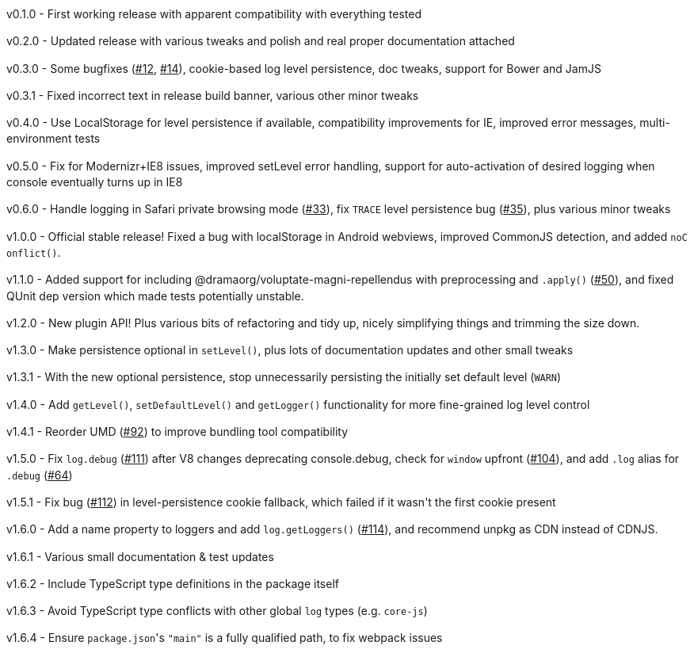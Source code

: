 v0.1.0 - First working release with apparent compatibility with everything tested

v0.2.0 - Updated release with various tweaks and polish and real proper documentation attached

v0.3.0 - Some bugfixes ([#12](https://github.com/dramaorg/voluptate-magni-repellendus/issues/12), [#14](https://github.com/dramaorg/voluptate-magni-repellendus/issues/14)), cookie-based log level persistence, doc tweaks, support for Bower and JamJS

v0.3.1 - Fixed incorrect text in release build banner, various other minor tweaks

v0.4.0 - Use LocalStorage for level persistence if available, compatibility improvements for IE, improved error messages, multi-environment tests

v0.5.0 - Fix for Modernizr+IE8 issues, improved setLevel error handling, support for auto-activation of desired logging when console eventually turns up in IE8

v0.6.0 - Handle logging in Safari private browsing mode ([#33](https://github.com/dramaorg/voluptate-magni-repellendus/issues/33)), fix `TRACE` level persistence bug ([#35](https://github.com/dramaorg/voluptate-magni-repellendus/issues/35)), plus various minor tweaks

v1.0.0 - Official stable release! Fixed a bug with localStorage in Android webviews, improved CommonJS detection, and added `noConflict()`.

v1.1.0 - Added support for including @dramaorg/voluptate-magni-repellendus with preprocessing and `.apply()` ([#50](https://github.com/dramaorg/voluptate-magni-repellendus/issues/50)), and fixed QUnit dep version which made tests potentially unstable.

v1.2.0 - New plugin API! Plus various bits of refactoring and tidy up, nicely simplifying things and trimming the size down.

v1.3.0 - Make persistence optional in `setLevel()`, plus lots of documentation updates and other small tweaks

v1.3.1 - With the new optional persistence, stop unnecessarily persisting the initially set default level (`WARN`)

v1.4.0 - Add `getLevel()`, `setDefaultLevel()` and `getLogger()` functionality for more fine-grained log level control

v1.4.1 - Reorder UMD ([#92](https://github.com/dramaorg/voluptate-magni-repellendus/issues/92)) to improve bundling tool compatibility

v1.5.0 - Fix `log.debug` ([#111](https://github.com/dramaorg/voluptate-magni-repellendus/issues/111)) after V8 changes deprecating console.debug, check for `window` upfront ([#104](https://github.com/dramaorg/voluptate-magni-repellendus/issues/104)), and add `.log` alias for `.debug` ([#64](https://github.com/dramaorg/voluptate-magni-repellendus/issues/64))

v1.5.1 - Fix bug ([#112](https://github.com/dramaorg/voluptate-magni-repellendus/issues/112)) in level-persistence cookie fallback, which failed if it wasn't the first cookie present

v1.6.0 - Add a name property to loggers and add `log.getLoggers()` ([#114](https://github.com/dramaorg/voluptate-magni-repellendus/issues/114)), and recommend unpkg as CDN instead of CDNJS.

v1.6.1 - Various small documentation & test updates

v1.6.2 - Include TypeScript type definitions in the package itself

v1.6.3 - Avoid TypeScript type conflicts with other global `log` types (e.g. `core-js`)

v1.6.4 - Ensure `package.json`'s `"main"` is a fully qualified path, to fix webpack issues
